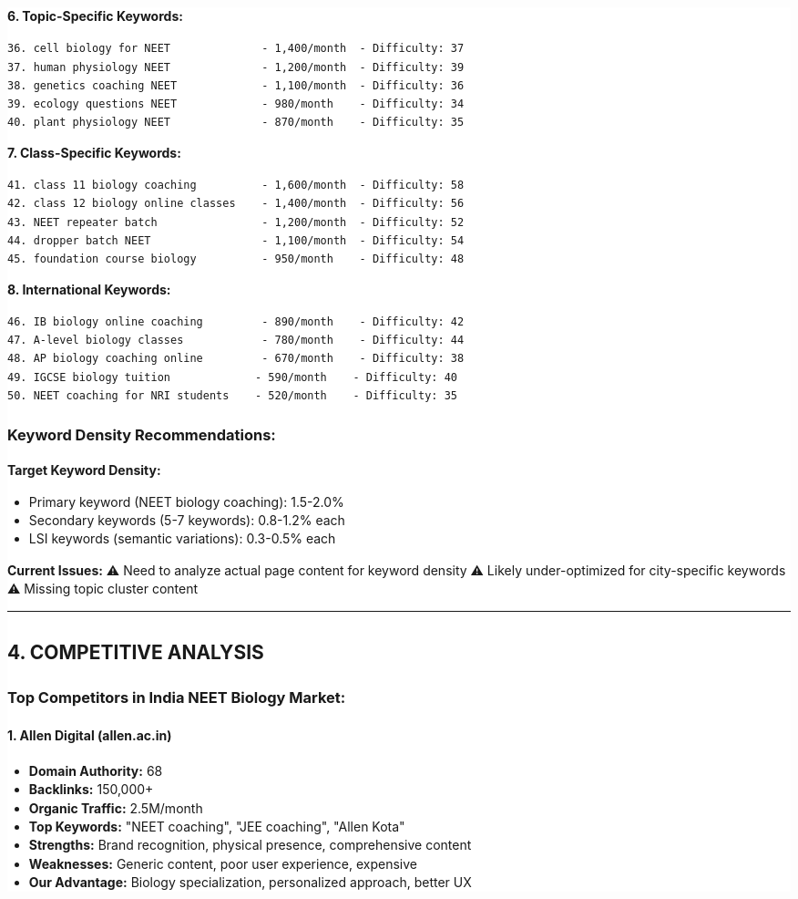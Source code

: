 **6. Topic-Specific Keywords:**

```
36. cell biology for NEET              - 1,400/month  - Difficulty: 37
37. human physiology NEET              - 1,200/month  - Difficulty: 39
38. genetics coaching NEET             - 1,100/month  - Difficulty: 36
39. ecology questions NEET             - 980/month    - Difficulty: 34
40. plant physiology NEET              - 870/month    - Difficulty: 35
```

**7. Class-Specific Keywords:**

```
41. class 11 biology coaching          - 1,600/month  - Difficulty: 58
42. class 12 biology online classes    - 1,400/month  - Difficulty: 56
43. NEET repeater batch                - 1,200/month  - Difficulty: 52
44. dropper batch NEET                 - 1,100/month  - Difficulty: 54
45. foundation course biology          - 950/month    - Difficulty: 48
```

**8. International Keywords:**

```
46. IB biology online coaching         - 890/month    - Difficulty: 42
47. A-level biology classes            - 780/month    - Difficulty: 44
48. AP biology coaching online         - 670/month    - Difficulty: 38
49. IGCSE biology tuition             - 590/month    - Difficulty: 40
50. NEET coaching for NRI students    - 520/month    - Difficulty: 35
```

### Keyword Density Recommendations:

**Target Keyword Density:**

- Primary keyword (NEET biology coaching): 1.5-2.0%
- Secondary keywords (5-7 keywords): 0.8-1.2% each
- LSI keywords (semantic variations): 0.3-0.5% each

**Current Issues:**
⚠️ Need to analyze actual page content for keyword density
⚠️ Likely under-optimized for city-specific keywords
⚠️ Missing topic cluster content

---

## 4. COMPETITIVE ANALYSIS

### Top Competitors in India NEET Biology Market:

#### 1. Allen Digital (allen.ac.in)

- **Domain Authority:** 68
- **Backlinks:** 150,000+
- **Organic Traffic:** 2.5M/month
- **Top Keywords:** "NEET coaching", "JEE coaching", "Allen Kota"
- **Strengths:** Brand recognition, physical presence, comprehensive content
- **Weaknesses:** Generic content, poor user experience, expensive
- **Our Advantage:** Biology specialization, personalized approach, better UX
